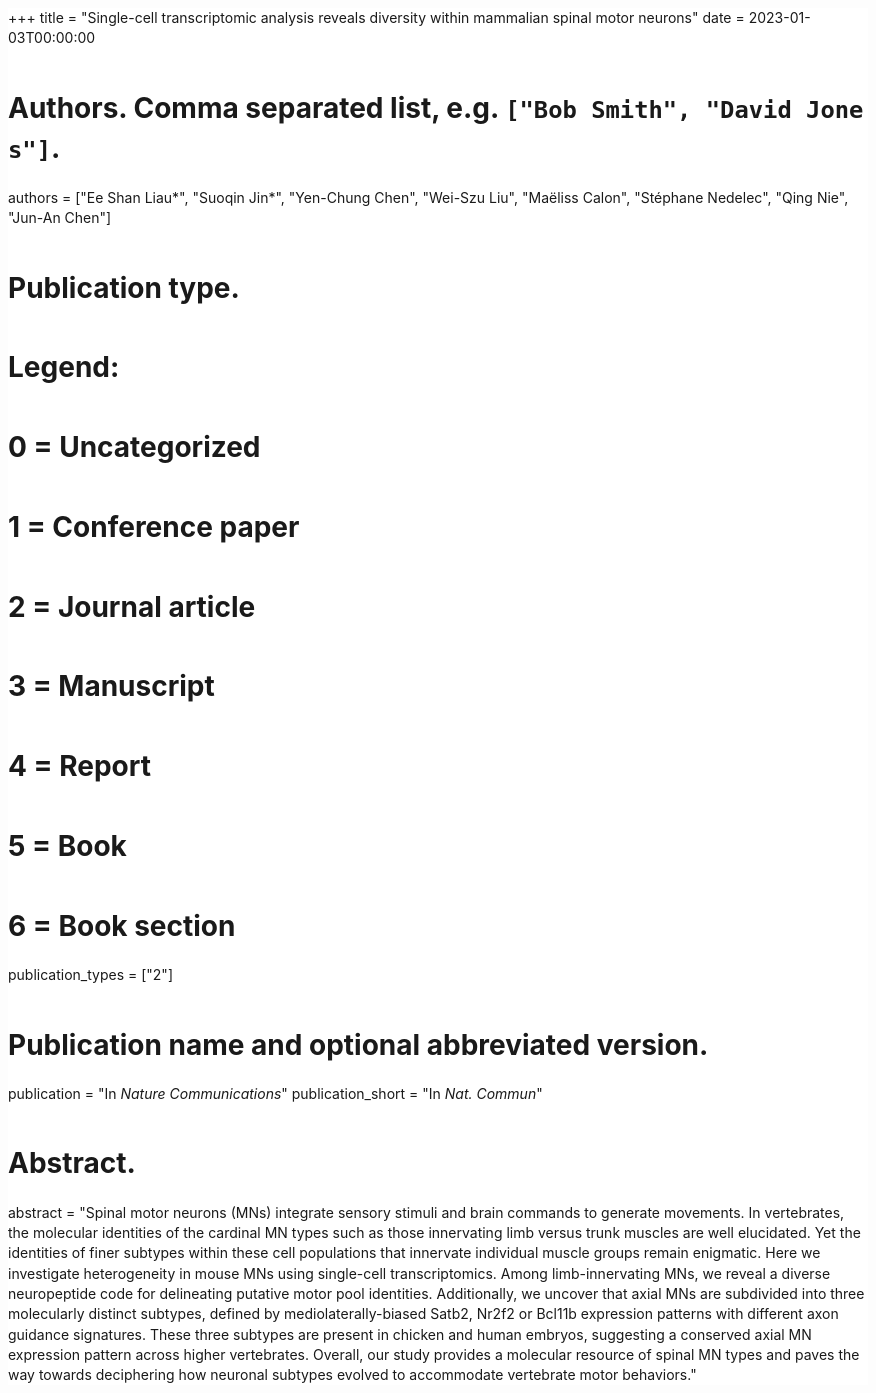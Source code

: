 +++
title = "Single-cell transcriptomic analysis reveals diversity within mammalian spinal motor neurons"
date = 2023-01-03T00:00:00

# Authors. Comma separated list, e.g. `["Bob Smith", "David Jones"]`.
authors = ["Ee Shan Liau*", "Suoqin Jin*", "Yen-Chung Chen", "Wei-Szu Liu", "Maëliss Calon", "Stéphane Nedelec", "Qing Nie", "Jun-An Chen"] 


# Publication type.
# Legend:
# 0 = Uncategorized
# 1 = Conference paper
# 2 = Journal article
# 3 = Manuscript
# 4 = Report
# 5 = Book
# 6 = Book section
publication_types = ["2"]

# Publication name and optional abbreviated version.
publication = "In *Nature Communications*"
publication_short = "In *Nat. Commun*"

# Abstract.
abstract = "Spinal motor neurons (MNs) integrate sensory stimuli and brain commands to generate movements. In vertebrates, the molecular identities of the cardinal MN types such as those innervating limb versus trunk muscles are well elucidated. Yet the identities of finer subtypes within these cell populations that innervate individual muscle groups remain enigmatic. Here we investigate heterogeneity in mouse MNs using single-cell transcriptomics. Among limb-innervating MNs, we reveal a diverse neuropeptide code for delineating putative motor pool identities. Additionally, we uncover that axial MNs are subdivided into three molecularly distinct subtypes, defined by mediolaterally-biased Satb2, Nr2f2 or Bcl11b expression patterns with different axon guidance signatures. These three subtypes are present in chicken and human embryos, suggesting a conserved axial MN expression pattern across higher vertebrates. Overall, our study provides a molecular resource of spinal MN types and paves the way towards deciphering how neuronal subtypes evolved to accommodate vertebrate motor behaviors."
